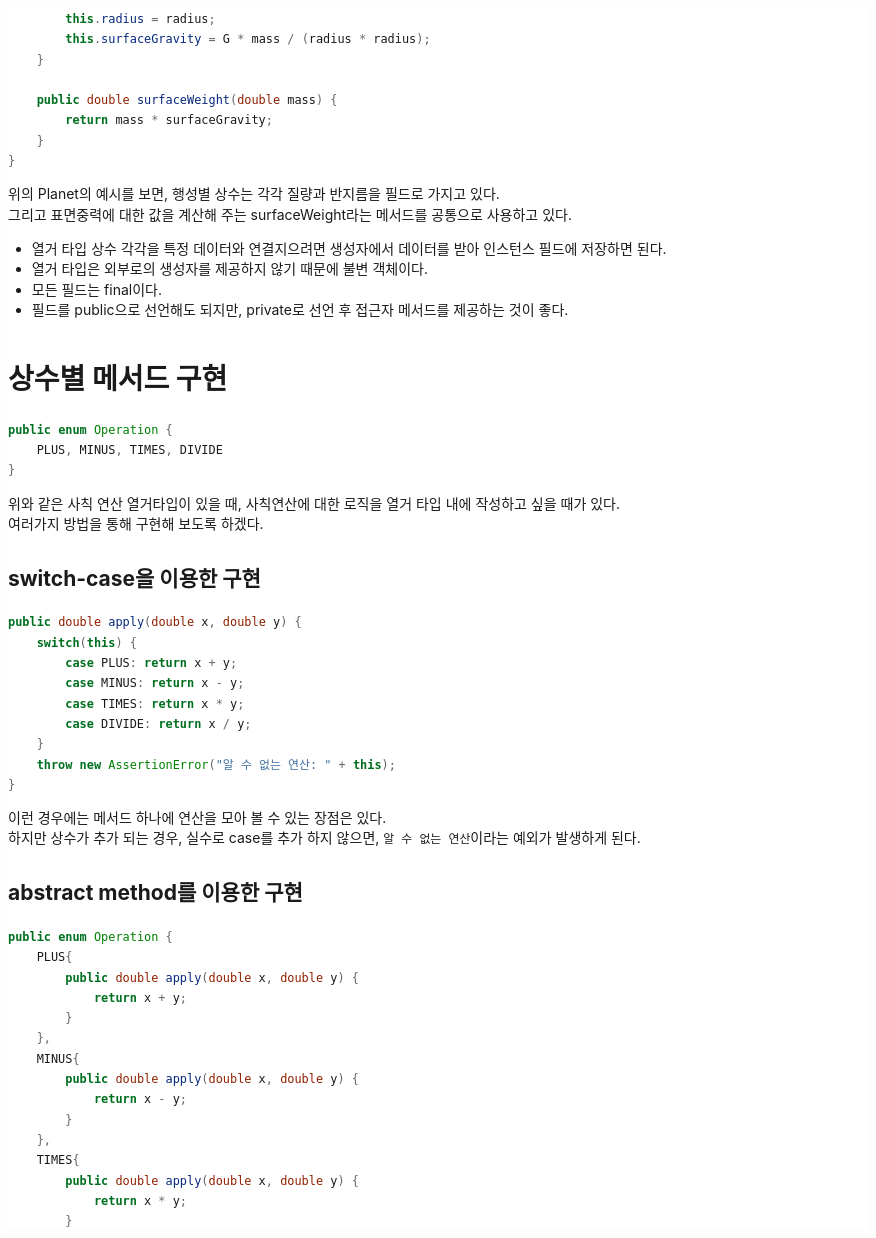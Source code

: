 ```java
        this.radius = radius;
        this.surfaceGravity = G * mass / (radius * radius);
    }
    
    public double surfaceWeight(double mass) {
        return mass * surfaceGravity;
    }
}
```

위의 Planet의 예시를 보면, 행성별 상수는 각각 질량과 반지름을 필드로 가지고 있다.  
그리고 표면중력에 대한 값을 계산해 주는 surfaceWeight라는 메서드를 공통으로 사용하고 있다.  

* 열거 타입 상수 각각을 특정 데이터와 연결지으려면 생성자에서 데이터를 받아 인스턴스 필드에 저장하면 된다.
* 열거 타입은 외부로의 생성자를 제공하지 않기 때문에 불변 객체이다.
* 모든 필드는 final이다.
* 필드를 public으로 선언해도 되지만, private로 선언 후 접근자 메서드를 제공하는 것이 좋다. 
  

# 상수별 메서드 구현
```java
public enum Operation {
    PLUS, MINUS, TIMES, DIVIDE
}
```

위와 같은 사칙 연산 열거타입이 있을 때, 사칙연산에 대한 로직을 열거 타입 내에 작성하고 싶을 때가 있다.  
여러가지 방법을 통해 구현해 보도록 하겠다.

## switch-case을 이용한 구현

```java
public double apply(double x, double y) {
    switch(this) {
        case PLUS: return x + y;
        case MINUS: return x - y;
        case TIMES: return x * y;
        case DIVIDE: return x / y;
    }
    throw new AssertionError("알 수 없는 연산: " + this);
}
```

이런 경우에는 메서드 하나에 연산을 모아 볼 수 있는 장점은 있다.  
하지만 상수가 추가 되는 경우, 실수로 case를 추가 하지 않으면, `알 수 없는 연산`이라는 예외가 발생하게 된다.



## abstract method를 이용한 구현
```java
public enum Operation {
    PLUS{
        public double apply(double x, double y) {
            return x + y;
        }
    }, 
    MINUS{
        public double apply(double x, double y) {
            return x - y;
        }
    }, 
    TIMES{
        public double apply(double x, double y) {
            return x * y;
        }
```